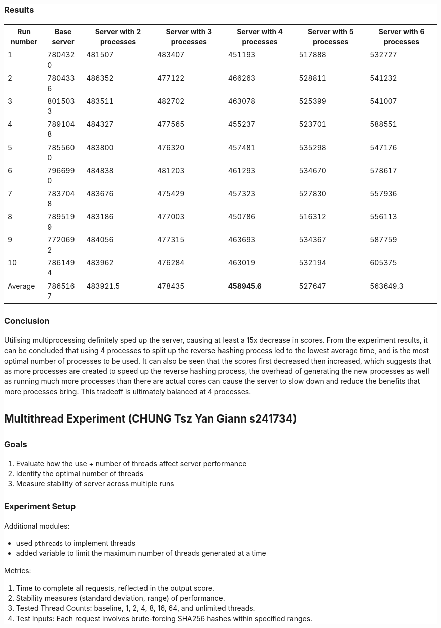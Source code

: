 ### Results
|Run number|Base server|Server with 2 processes|Server with 3 processes|Server with 4 processes|Server with 5 processes|Server with 6 processes|
|----------|-----------|-----------------------|-----------------------|-----------------------|-----------------------|-----------------------|
|1         |7804320    |481507                 |483407                 |451193                 |517888                 |532727                 |
|2         |7804336    |486352                 |477122                 |466263                 |528811                 |541232                 |
|3         |8015033    |483511                 |482702                 |463078                 |525399                 |541007                 |
|4         |7891048    |484327                 |477565                 |455237                 |523701                 |588551                 |
|5         |7855600    |483800                 |476320                 |457481                 |535298                 |547176                 |
|6         |7966990    |484838                 |481203                 |461293                 |534670                 |578617                 |
|7         |7837048    |483676                 |475429                 |457323                 |527830                 |557936                 |
|8         |7895199    |483186                 |477003                 |450786                 |516312                 |556113                 |
|9         |7720692    |484056                 |477315                 |463693                 |534367                 |587759                 |
|10        |7861494    |483962                 |476284                 |463019                 |532194                 |605375                 |
|Average   |7865167    |483921.5               |478435                 |**458945.6**           |527647                 |563649.3               |

### Conclusion
Utilising multiprocessing definitely sped up the server, causing at least a 15x decrease in scores. From the experiment results, it can be concluded that using 4 processes to split up the reverse hashing process led to the lowest average time, and is the most optimal number of processes to be used. It can also be seen that the scores first decreased then increased, which suggests that as more processes are created to speed up the reverse hashing process, the overhead of generating the new processes as well as running much more processes than there are actual cores can cause the server to slow down and reduce the benefits that more processes bring. This tradeoff is ultimately balanced at 4 processes. 

## Multithread Experiment (CHUNG Tsz Yan Giann s241734)

### Goals
1. Evaluate how the use + number of threads affect server performance
2. Identify the optimal number of threads 
3. Measure stability of server across multiple runs

### Experiment Setup
Additional modules:
- used `pthreads` to implement threads
- added variable to limit the maximum number of threads generated at a time

Metrics:
1. Time to complete all requests, reflected in the output score.
2. Stability measures (standard deviation, range) of performance.
3. Tested Thread Counts: baseline, 1, 2, 4, 8, 16, 64, and unlimited threads.
4. Test Inputs: Each request involves brute-forcing SHA256 hashes within specified ranges.

